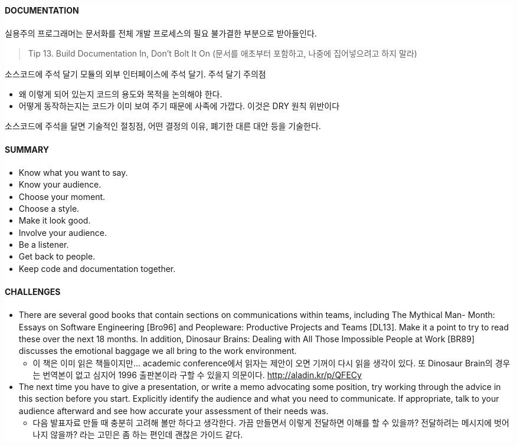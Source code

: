 #### DOCUMENTATION

실용주의 프로그래머는 문서화를 전체 개발 프로세스의 필요 불가결한 부분으로 받아들인다.

> Tip 13. Build Documentation In, Don’t Bolt It On (문서를 애초부터 포함하고, 나중에 집어넣으려고 하지 말라)

소스코드에 주석 달기
모듈의 외부 인터페이스에 주석 달기.
주석 달기 주의점

- 왜 이렇게 되어 있는지 코드의 용도와 목적을 논의해야 한다.
- 어떻게 동작하는지는 코드가 이미 보여 주기 때문에 사족에 가깝다. 이것은 DRY 원칙 위반이다

소스코드에 주석을 달면 기술적인 절칭점, 어떤 결정의 이유, 폐기한 대른 대안 등을 기술한다.

#### SUMMARY

- Know what you want to say.
- Know your audience.
- Choose your moment.
- Choose a style.
- Make it look good.
- Involve your audience.
- Be a listener.
- Get back to people.
- Keep code and documentation together.

#### CHALLENGES

- There are several good books that contain sections on communications within teams, including The Mythical Man-
Month: Essays on Software Engineering [Bro96] and Peopleware: Productive Projects and Teams [DL13]. Make it a point to try to read these over the next 18 months. In addition, Dinosaur Brains: Dealing with All Those Impossible People at Work [BR89] discusses the emotional baggage we all bring to the work environment.
  - 이 책은 이미 읽은 책들이지만... academic conference에서 읽자는 제안이 오면 기꺼이 다시 읽을 생각이 있다. 또 Dinosaur Brain의 경우는 번역본이 없고 심지어 1996 출판본이라 구할 수 있을지 의문이다. http://aladin.kr/p/QFECy
- The next time you have to give a presentation, or write a memo advocating some position, try working through the advice in this section before you start. Explicitly identify the audience and what you need to communicate. If appropriate, talk to your audience afterward and see how accurate your assessment of their needs was.
  - 다음 발표자료 만들 때 충분히 고려해 볼만 하다고 생각한다. 가끔 만들면서 이렇게 전달하면 이해를 할 수 있을까? 전달하려는 메시지에 벗어나지 않을까? 라는 고민은 좀 하는 편인데 괜찮은 가이드 같다.